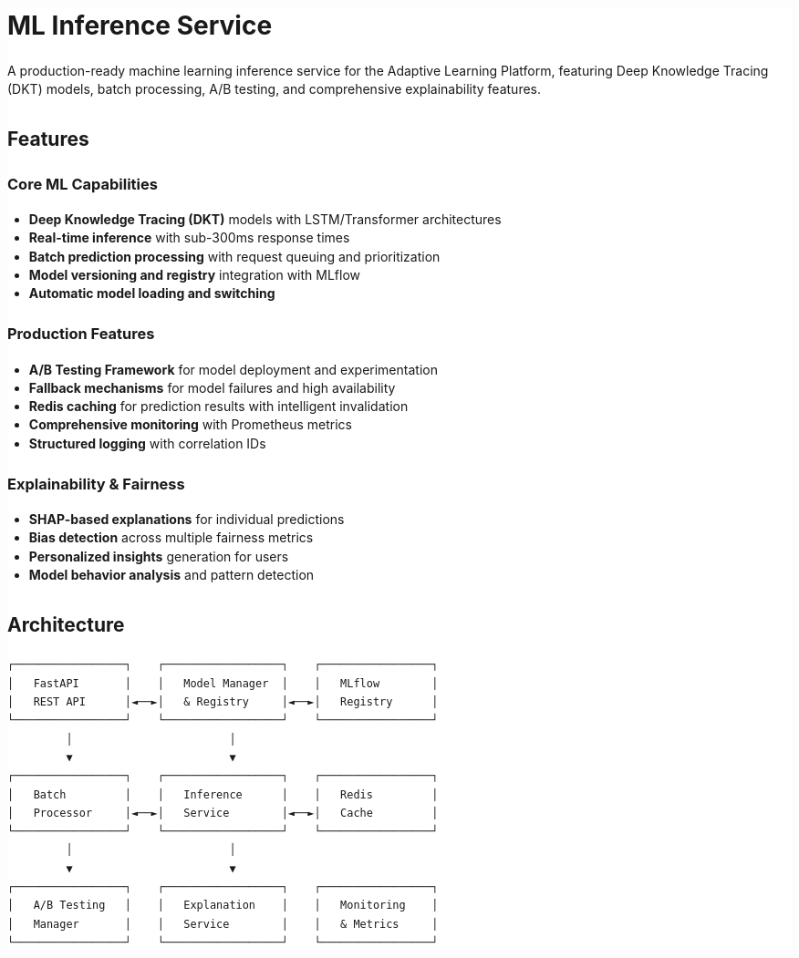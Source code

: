 # ML Inference Service

A production-ready machine learning inference service for the Adaptive Learning Platform, featuring Deep Knowledge Tracing (DKT) models, batch processing, A/B testing, and comprehensive explainability features.

## Features

### Core ML Capabilities

- **Deep Knowledge Tracing (DKT)** models with LSTM/Transformer architectures
- **Real-time inference** with sub-300ms response times
- **Batch prediction processing** with request queuing and prioritization
- **Model versioning and registry** integration with MLflow
- **Automatic model loading and switching**

### Production Features

- **A/B Testing Framework** for model deployment and experimentation
- **Fallback mechanisms** for model failures and high availability
- **Redis caching** for prediction results with intelligent invalidation
- **Comprehensive monitoring** with Prometheus metrics
- **Structured logging** with correlation IDs

### Explainability & Fairness

- **SHAP-based explanations** for individual predictions
- **Bias detection** across multiple fairness metrics
- **Personalized insights** generation for users
- **Model behavior analysis** and pattern detection

## Architecture

```
┌─────────────────┐    ┌──────────────────┐    ┌─────────────────┐
│   FastAPI       │    │   Model Manager  │    │   MLflow        │
│   REST API      │◄──►│   & Registry     │◄──►│   Registry      │
└─────────────────┘    └──────────────────┘    └─────────────────┘
         │                        │
         ▼                        ▼
┌─────────────────┐    ┌──────────────────┐    ┌─────────────────┐
│   Batch         │    │   Inference      │    │   Redis         │
│   Processor     │◄──►│   Service        │◄──►│   Cache         │
└─────────────────┘    └──────────────────┘    └─────────────────┘
         │                        │
         ▼                        ▼
┌─────────────────┐    ┌──────────────────┐    ┌─────────────────┐
│   A/B Testing   │    │   Explanation    │    │   Monitoring    │
│   Manager       │    │   Service        │    │   & Metrics     │
└─────────────────┘    └──────────────────┘    └─────────────────┘
```
